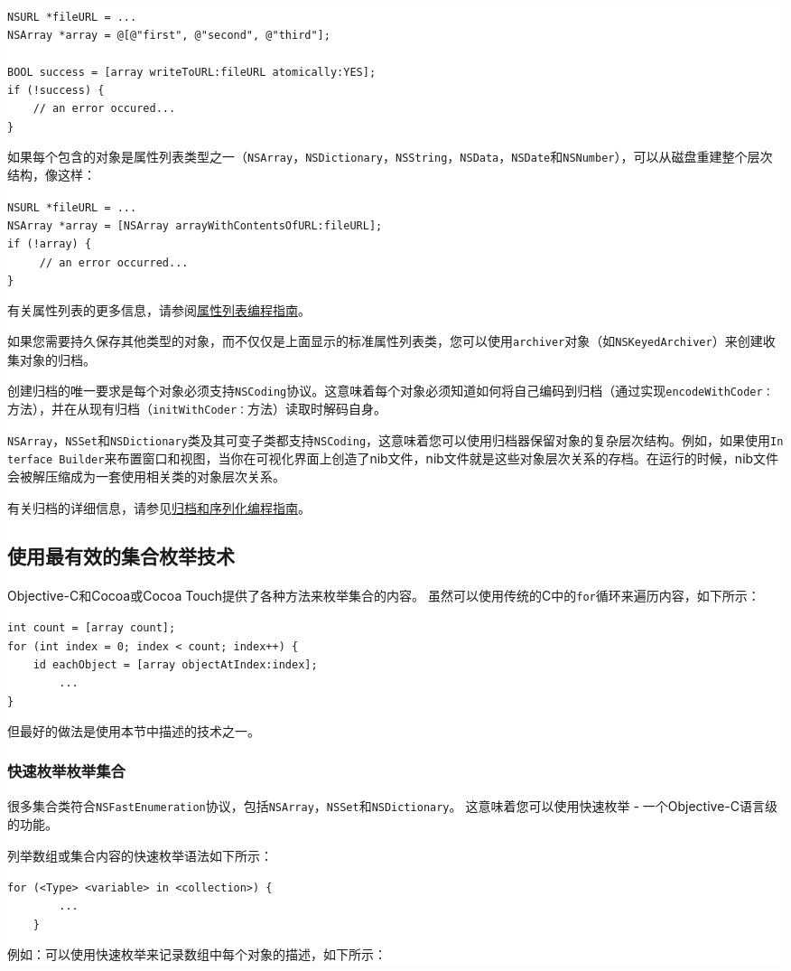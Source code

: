 ``` obj-c
NSURL *fileURL = ...
NSArray *array = @[@"first", @"second", @"third"];
 
BOOL success = [array writeToURL:fileURL atomically:YES];
if (!success) {
    // an error occured...
}
```
如果每个包含的对象是属性列表类型之一（`NSArray`，`NSDictionary`，`NSString`，`NSData`，`NSDate`和`NSNumber`），可以从磁盘重建整个层次结构，像这样：

``` obj-c
NSURL *fileURL = ...
NSArray *array = [NSArray arrayWithContentsOfURL:fileURL];
if (!array) {
     // an error occurred...
}
```
有关属性列表的更多信息，请参阅[属性列表编程指南](https://developer.apple.com/library/content/documentation/Cocoa/Conceptual/PropertyLists/Introduction/Introduction.html#//apple_ref/doc/uid/10000048i)。

如果您需要持久保存其他类型的对象，而不仅仅是上面显示的标准属性列表类，您可以使用`archiver`对象（如`NSKeyedArchiver`）来创建收集对象的归档。

创建归档的唯一要求是每个对象必须支持`NSCoding`协议。这意味着每个对象必须知道如何将自己编码到归档（通过实现`encodeWithCoder：`方法），并在从现有归档（`initWithCoder：`方法）读取时解码自身。

`NSArray`，`NSSet`和`NSDictionary`类及其可变子类都支持`NSCoding`，这意味着您可以使用归档器保留对象的复杂层次结构。例如，如果使用`Interface Builder`来布置窗口和视图，当你在可视化界面上创造了nib文件，nib文件就是这些对象层次关系的存档。在运行的时候，nib文件会被解压缩成为一套使用相关类的对象层次关系。

有关归档的详细信息，请参见[归档和序列化编程指南](https://developer.apple.com/library/content/documentation/Cocoa/Conceptual/Archiving/Archiving.html#//apple_ref/doc/uid/10000047i)。

## 使用最有效的集合枚举技术
Objective-C和Cocoa或Cocoa Touch提供了各种方法来枚举集合的内容。 虽然可以使用传统的C中的`for`循环来遍历内容，如下所示：

``` obj-c
int count = [array count];
for (int index = 0; index < count; index++) {
    id eachObject = [array objectAtIndex:index];
        ...
}
```
但最好的做法是使用本节中描述的技术之一。

### 快速枚举枚举集合
很多集合类符合`NSFastEnumeration`协议，包括`NSArray`，`NSSet`和`NSDictionary`。 这意味着您可以使用快速枚举 - 一个Objective-C语言级的功能。

列举数组或集合内容的快速枚举语法如下所示：

``` obj-c
for (<Type> <variable> in <collection>) {
        ...
    }
```
例如：可以使用快速枚举来记录数组中每个对象的描述，如下所示：
